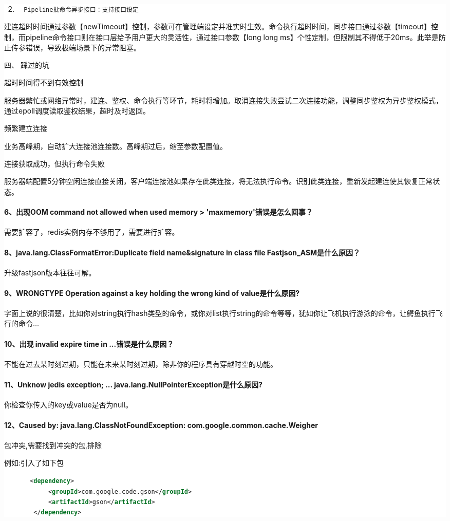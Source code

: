 2)       Pipeline批命令异步接口：支持接口设定



建连超时时间通过参数【newTimeout】控制，参数可在管理端设定并准实时生效。命令执行超时时间，同步接口通过参数【timeout】控制，而pipeline命令接口则在接口层给予用户更大的灵活性，通过接口参数【long long ms】个性定制，但限制其不得低于20ms。此举是防止传参错误，导致极端场景下的异常阻塞。



四、           踩过的坑

超时时间得不到有效控制

服务器繁忙或网络异常时，建连、鉴权、命令执行等环节，耗时将增加。取消连接失败尝试二次连接功能，调整同步鉴权为异步鉴权模式，通过epoll调度读取鉴权结果，超时及时返回。

频繁建立连接

业务高峰期，自动扩大连接池连接数。高峰期过后，缩至参数配置值。

连接获取成功，但执行命令失败

服务器端配置5分钟空闲连接直接关闭，客户端连接池如果存在此类连接，将无法执行命令。识别此类连接，重新发起建连使其恢复正常状态。



#### 6、出现OOM command not allowed when used memory > 'maxmemory'错误是怎么回事？

需要扩容了，redis实例内存不够用了，需要进行扩容。





#### 8、java.lang.ClassFormatError:Duplicate field name&signature in class file Fastjson_ASM是什么原因？

升级fastjson版本往往可解。



#### 9、WRONGTYPE Operation against a key holding the wrong kind of value是什么原因?

字面上说的很清楚，比如你对string执行hash类型的命令，或你对list执行string的命令等等，犹如你让飞机执行游泳的命令，让鳄鱼执行飞行的命令...



#### 10、出现 invalid expire time in ...错误是什么原因？

不能在过去某时刻过期，只能在未来某时刻过期，除非你的程序具有穿越时空的功能。



#### 11、Unknow jedis exception; ... java.lang.NullPointerException是什么原因?

你检查你传入的key或value是否为null。



#### 12、Caused by: java.lang.ClassNotFoundException: com.google.common.cache.Weigher

包冲突,需要找到冲突的包,排除

例如:引入了如下包
```xml
       <dependency>
            <groupId>com.google.code.gson</groupId>
            <artifactId>gson</artifactId>
        </dependency>
```
